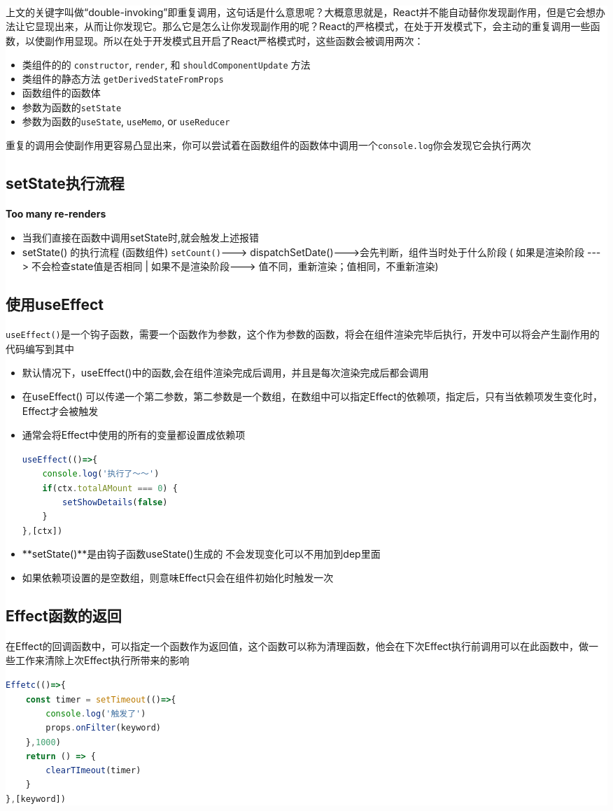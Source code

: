 上文的关键字叫做“double-invoking”即重复调用，这句话是什么意思呢？大概意思就是，React并不能自动替你发现副作用，但是它会想办法让它显现出来，从而让你发现它。那么它是怎么让你发现副作用的呢？React的严格模式，在处于开发模式下，会主动的重复调用一些函数，以使副作用显现。所以在处于开发模式且开启了React严格模式时，这些函数会被调用两次：

- 类组件的的 `constructor`, `render`, 和 `shouldComponentUpdate` 方法
- 类组件的静态方法 `getDerivedStateFromProps`
- 函数组件的函数体
- 参数为函数的`setState`
- 参数为函数的`useState`, `useMemo`, or `useReducer`

重复的调用会使副作用更容易凸显出来，你可以尝试着在函数组件的函数体中调用一个`console.log`你会发现它会执行两次

## setState执行流程

**Too many re-renders**

- 当我们直接在函数中调用setState时,就会触发上述报错
- setState() 的执行流程 (函数组件)
  `setCount()`---> dispatchSetDate()--->会先判断，组件当时处于什么阶段 ( 如果是渲染阶段 ---> 不会检查state值是否相同 | 如果不是渲染阶段---> 值不同，重新渲染；值相同，不重新渲染)

## 使用useEffect

`useEffect()`是一个钩子函数，需要一个函数作为参数，这个作为参数的函数，将会在组件渲染完毕后执行，开发中可以将会产生副作用的代码编写到其中

- 默认情况下，useEffect()中的函数,会在组件渲染完成后调用，并且是每次渲染完成后都会调用

- 在useEffect() 可以传递一个第二参数，第二参数是一个数组，在数组中可以指定Effect的依赖项，指定后，只有当依赖项发生变化时，Effect才会被触发

- 通常会将Effect中使用的所有的变量都设置成依赖项

  ```javascript
  useEffect(()=>{
      console.log('执行了～～')
      if(ctx.totalAMount === 0) {
          setShowDetails(false)
      }
  },[ctx])
  ```

- **setState()**是由钩子函数useState()生成的 不会发现变化可以不用加到dep里面

- 如果依赖项设置的是空数组，则意味Effect只会在组件初始化时触发一次

## Effect函数的返回

在Effect的回调函数中，可以指定一个函数作为返回值，这个函数可以称为清理函数，他会在下次Effect执行前调用可以在此函数中，做一些工作来清除上次Effect执行所带来的影响

```javascript
Effetc(()=>{
    const timer = setTimeout(()=>{
        console.log('触发了')
        props.onFilter(keyword)
    },1000)
    return () => {
        clearTImeout(timer)
    }
},[keyword])
```

